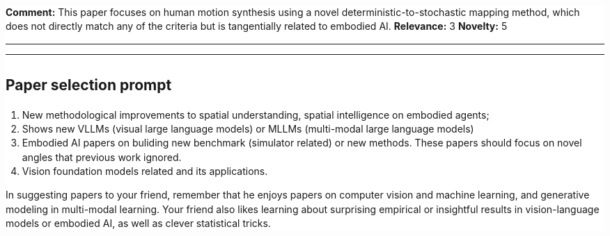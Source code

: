 **Comment:** This paper focuses on human motion synthesis using a novel deterministic-to-stochastic mapping method, which does not directly match any of the criteria but is tangentially related to embodied AI.
**Relevance:** 3
**Novelty:** 5

---


---

## Paper selection prompt
 1. New methodological improvements to spatial understanding, spatial intelligence on embodied agents;
 2. Shows new VLLMs (visual large language models) or MLLMs (multi-modal large language models)
 3. Embodied AI papers on buliding new benchmark (simulator related) or new methods. These papers should focus on novel angles that previous work ignored.
 4. Vision foundation models related and its applications.

 In suggesting papers to your friend, remember that he enjoys papers on computer vision and machine learning, and generative modeling in multi-modal learning.
 Your friend also likes learning about surprising empirical or insightful results in vision-language models or embodied AI, as well as clever statistical tricks.